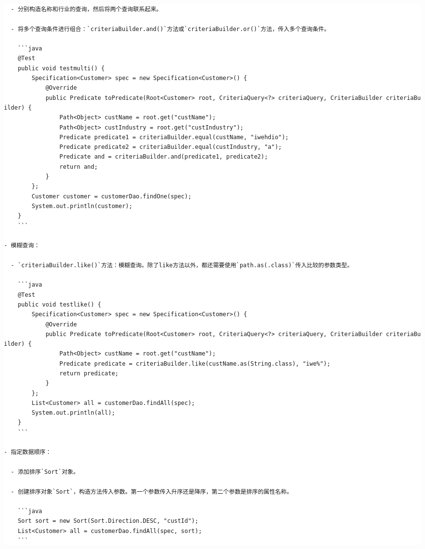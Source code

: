      - 分别构造名称和行业的查询，然后将两个查询联系起来。

      - 将多个查询条件进行组合：`criteriaBuilder.and()`方法或`criteriaBuilder.or()`方法，传入多个查询条件。

        ```java
        @Test
        public void testmulti() {
            Specification<Customer> spec = new Specification<Customer>() {
                @Override
                public Predicate toPredicate(Root<Customer> root, CriteriaQuery<?> criteriaQuery, CriteriaBuilder criteriaBuilder) {
                    Path<Object> custName = root.get("custName");
                    Path<Object> custIndustry = root.get("custIndustry");
                    Predicate predicate1 = criteriaBuilder.equal(custName, "iwehdio");
                    Predicate predicate2 = criteriaBuilder.equal(custIndustry, "a");
                    Predicate and = criteriaBuilder.and(predicate1, predicate2);
                    return and;
                }
            };
            Customer customer = customerDao.findOne(spec);
            System.out.println(customer);
        }
        ```

    - 模糊查询：

      - `criteriaBuilder.like()`方法：模糊查询。除了like方法以外，都还需要使用`path.as(.class)`传入比较的参数类型。

        ```java
        @Test
        public void testlike() {
            Specification<Customer> spec = new Specification<Customer>() {
                @Override
                public Predicate toPredicate(Root<Customer> root, CriteriaQuery<?> criteriaQuery, CriteriaBuilder criteriaBuilder) {
                    Path<Object> custName = root.get("custName");
                    Predicate predicate = criteriaBuilder.like(custName.as(String.class), "iwe%");
                    return predicate;
                }
            };
            List<Customer> all = customerDao.findAll(spec);
            System.out.println(all);
        }
        ```

    - 指定数据顺序：

      - 添加排序`Sort`对象。

      - 创建排序对象`Sort`，构造方法传入参数。第一个参数传入升序还是降序，第二个参数是排序的属性名称。

        ```java
        Sort sort = new Sort(Sort.Direction.DESC, "custId");
        List<Customer> all = customerDao.findAll(spec, sort);
        ```
